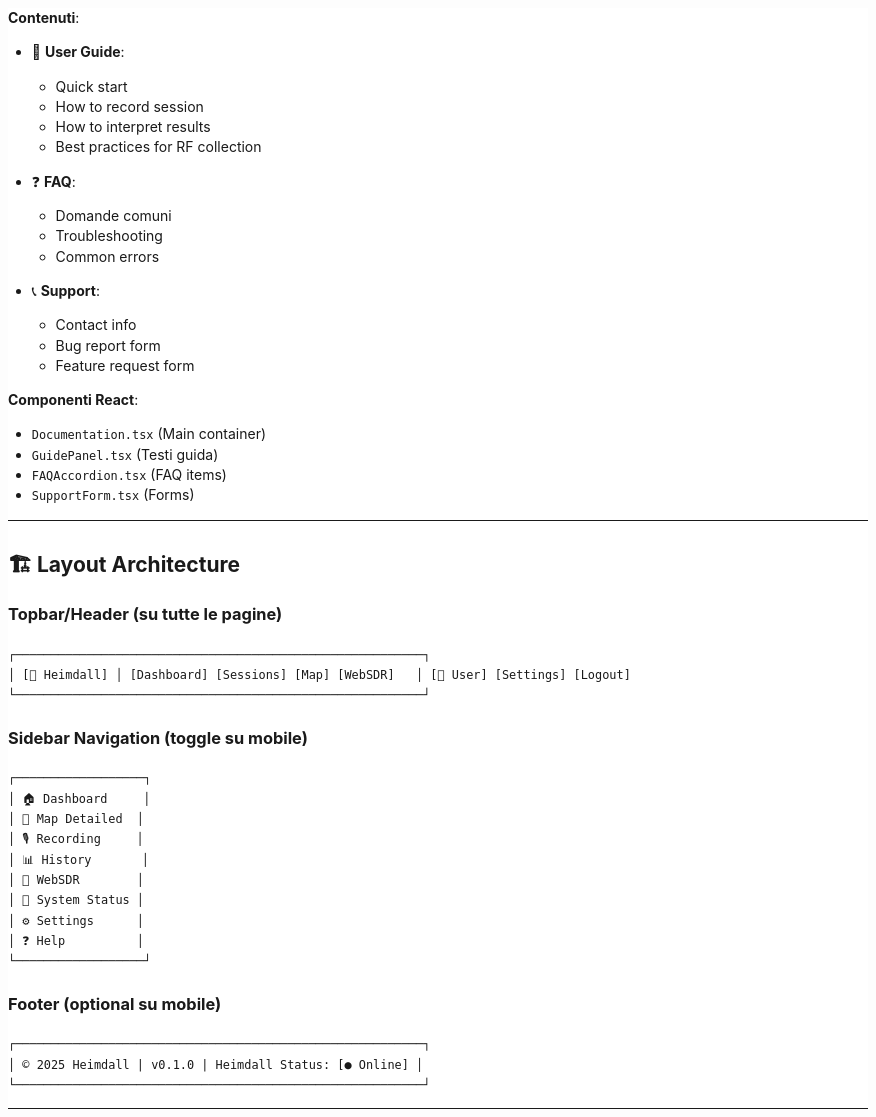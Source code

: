 **Contenuti**:
- 📖 **User Guide**:
  - Quick start
  - How to record session
  - How to interpret results
  - Best practices for RF collection

- ❓ **FAQ**:
  - Domande comuni
  - Troubleshooting
  - Common errors

- 📞 **Support**:
  - Contact info
  - Bug report form
  - Feature request form

**Componenti React**:
- `Documentation.tsx` (Main container)
- `GuidePanel.tsx` (Testi guida)
- `FAQAccordion.tsx` (FAQ items)
- `SupportForm.tsx` (Forms)

---

## 🏗️ Layout Architecture

### **Topbar/Header** (su tutte le pagine)
```
┌─────────────────────────────────────────────────────────┐
│ [🚀 Heimdall] │ [Dashboard] [Sessions] [Map] [WebSDR]   │ [👤 User] [Settings] [Logout]
└─────────────────────────────────────────────────────────┘
```

### **Sidebar Navigation** (toggle su mobile)
```
┌──────────────────┐
│ 🏠 Dashboard     │
│ 📍 Map Detailed  │
│ 🎙️ Recording     │
│ 📊 History       │
│ 📡 WebSDR        │
│ 🔧 System Status │
│ ⚙️ Settings      │
│ ❓ Help          │
└──────────────────┘
```

### **Footer** (optional su mobile)
```
┌─────────────────────────────────────────────────────────┐
│ © 2025 Heimdall | v0.1.0 | Heimdall Status: [● Online] │
└─────────────────────────────────────────────────────────┘
```

---